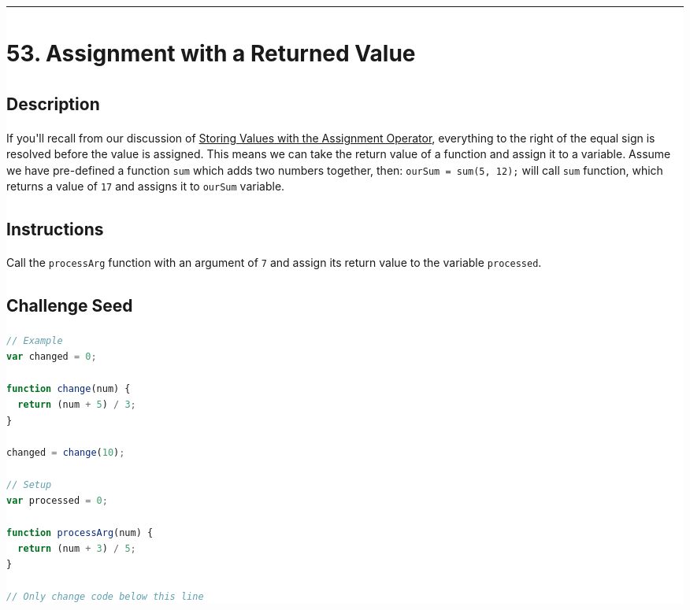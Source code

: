 </section>
<hr>

# 53. Assignment with a Returned Value

## Description
<section id='description'>
If you'll recall from our discussion of <a href="learn/javascript-algorithms-and-data-structures/basic-javascript/storing-values-with-the-assignment-operator" target="_blank">Storing Values with the Assignment Operator</a>, everything to the right of the equal sign is resolved before the value is assigned. This means we can take the return value of a function and assign it to a variable.
Assume we have pre-defined a function <code>sum</code> which adds two numbers together, then:
<code>ourSum = sum(5, 12);</code>
will call <code>sum</code> function, which returns a value of <code>17</code> and assigns it to <code>ourSum</code> variable.
</section>

## Instructions
<section id='instructions'>
Call the <code>processArg</code> function with an argument of <code>7</code> and assign its return value to the variable <code>processed</code>.
</section>



## Challenge Seed
<section id='challengeSeed'>

<div id='js-seed'>

```js
// Example
var changed = 0;

function change(num) {
  return (num + 5) / 3;
}

changed = change(10);

// Setup
var processed = 0;

function processArg(num) {
  return (num + 3) / 5;
}

// Only change code below this line


```
